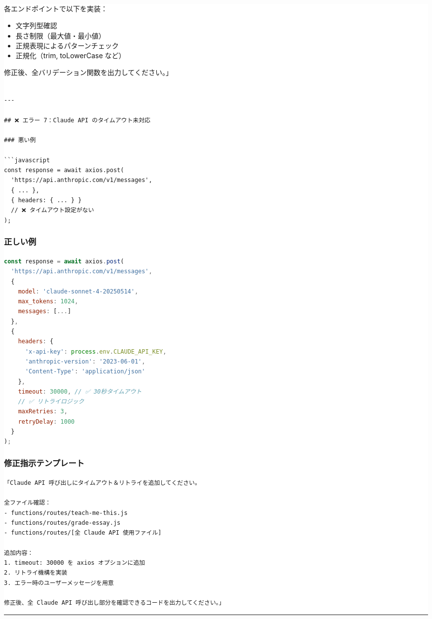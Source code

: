 各エンドポイントで以下を実装：
- 文字列型確認
- 長さ制限（最大値・最小値）
- 正規表現によるパターンチェック
- 正規化（trim, toLowerCase など）

修正後、全バリデーション関数を出力してください。」
```

---

## ❌ エラー 7：Claude API のタイムアウト未対応

### 悪い例

```javascript
const response = await axios.post(
  'https://api.anthropic.com/v1/messages',
  { ... },
  { headers: { ... } }
  // ❌ タイムアウト設定がない
);
```

### 正しい例

```javascript
const response = await axios.post(
  'https://api.anthropic.com/v1/messages',
  {
    model: 'claude-sonnet-4-20250514',
    max_tokens: 1024,
    messages: [...]
  },
  {
    headers: {
      'x-api-key': process.env.CLAUDE_API_KEY,
      'anthropic-version': '2023-06-01',
      'Content-Type': 'application/json'
    },
    timeout: 30000, // ✅ 30秒タイムアウト
    // ✅ リトライロジック
    maxRetries: 3,
    retryDelay: 1000
  }
);
```

### 修正指示テンプレート

```
「Claude API 呼び出しにタイムアウト＆リトライを追加してください。

全ファイル確認：
- functions/routes/teach-me-this.js
- functions/routes/grade-essay.js
- functions/routes/[全 Claude API 使用ファイル]

追加内容：
1. timeout: 30000 を axios オプションに追加
2. リトライ機構を実装
3. エラー時のユーザーメッセージを用意

修正後、全 Claude API 呼び出し部分を確認できるコードを出力してください。」
```

---